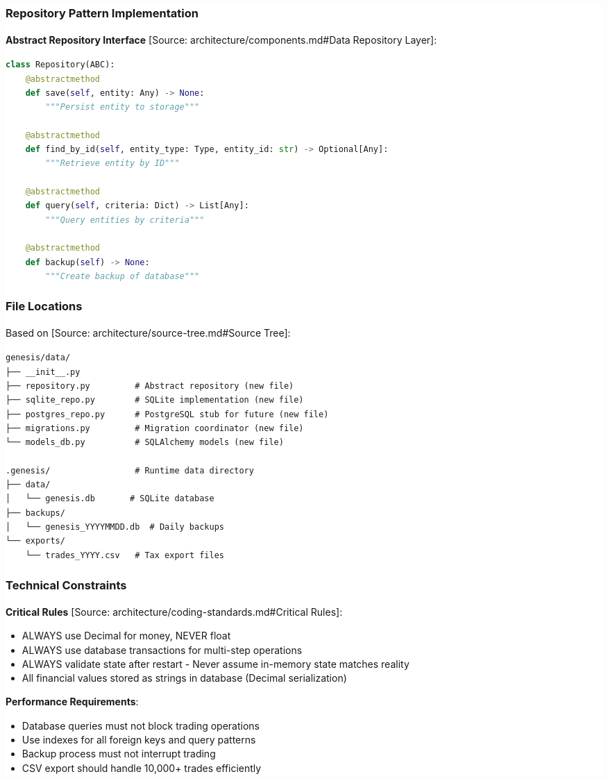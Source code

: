 ### Repository Pattern Implementation

**Abstract Repository Interface** [Source: architecture/components.md#Data Repository Layer]:
```python
class Repository(ABC):
    @abstractmethod
    def save(self, entity: Any) -> None:
        """Persist entity to storage"""
    
    @abstractmethod  
    def find_by_id(self, entity_type: Type, entity_id: str) -> Optional[Any]:
        """Retrieve entity by ID"""
    
    @abstractmethod
    def query(self, criteria: Dict) -> List[Any]:
        """Query entities by criteria"""
    
    @abstractmethod
    def backup(self) -> None:
        """Create backup of database"""
```

### File Locations
Based on [Source: architecture/source-tree.md#Source Tree]:
```
genesis/data/
├── __init__.py
├── repository.py         # Abstract repository (new file)
├── sqlite_repo.py        # SQLite implementation (new file)  
├── postgres_repo.py      # PostgreSQL stub for future (new file)
├── migrations.py         # Migration coordinator (new file)
└── models_db.py          # SQLAlchemy models (new file)

.genesis/                 # Runtime data directory
├── data/
│   └── genesis.db       # SQLite database
├── backups/
│   └── genesis_YYYYMMDD.db  # Daily backups
└── exports/
    └── trades_YYYY.csv   # Tax export files
```

### Technical Constraints

**Critical Rules** [Source: architecture/coding-standards.md#Critical Rules]:
- ALWAYS use Decimal for money, NEVER float
- ALWAYS use database transactions for multi-step operations  
- ALWAYS validate state after restart - Never assume in-memory state matches reality
- All financial values stored as strings in database (Decimal serialization)

**Performance Requirements**:
- Database queries must not block trading operations
- Use indexes for all foreign keys and query patterns
- Backup process must not interrupt trading
- CSV export should handle 10,000+ trades efficiently
